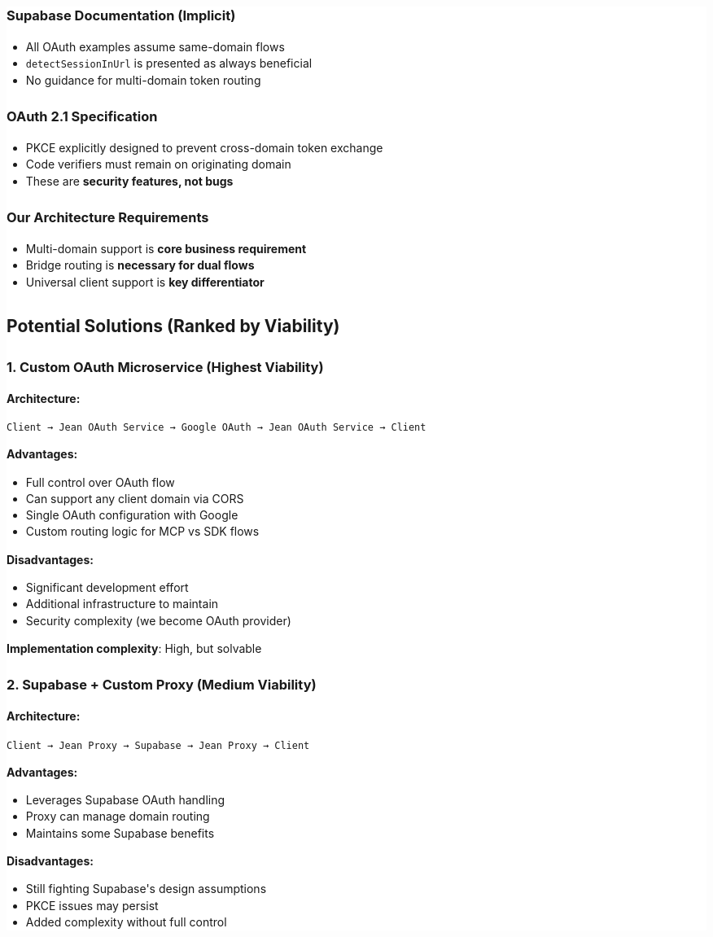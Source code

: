 ### Supabase Documentation (Implicit)
- All OAuth examples assume same-domain flows
- `detectSessionInUrl` is presented as always beneficial
- No guidance for multi-domain token routing

### OAuth 2.1 Specification
- PKCE explicitly designed to prevent cross-domain token exchange
- Code verifiers must remain on originating domain
- These are **security features, not bugs**

### Our Architecture Requirements
- Multi-domain support is **core business requirement**
- Bridge routing is **necessary for dual flows**
- Universal client support is **key differentiator**

## Potential Solutions (Ranked by Viability)

### 1. Custom OAuth Microservice (Highest Viability)
**Architecture:**
```
Client → Jean OAuth Service → Google OAuth → Jean OAuth Service → Client
```

**Advantages:**
- Full control over OAuth flow
- Can support any client domain via CORS
- Single OAuth configuration with Google
- Custom routing logic for MCP vs SDK flows

**Disadvantages:**
- Significant development effort
- Additional infrastructure to maintain
- Security complexity (we become OAuth provider)

**Implementation complexity**: High, but solvable

### 2. Supabase + Custom Proxy (Medium Viability)
**Architecture:**
```
Client → Jean Proxy → Supabase → Jean Proxy → Client
```

**Advantages:**
- Leverages Supabase OAuth handling
- Proxy can manage domain routing
- Maintains some Supabase benefits

**Disadvantages:**
- Still fighting Supabase's design assumptions
- PKCE issues may persist
- Added complexity without full control
